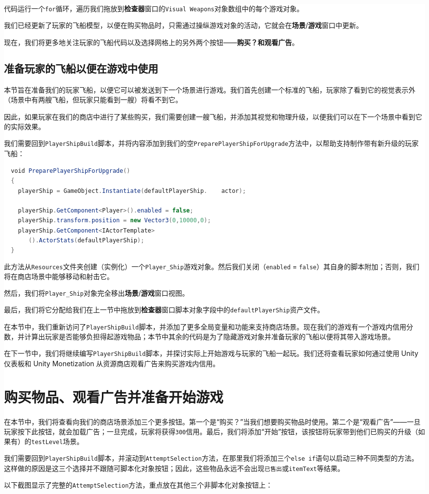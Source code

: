 代码运行一个`for`循环，遍历我们拖放到**检查器**窗口的`Visual Weapons`对象数组中的每个游戏对象。

我们已经更新了玩家的飞船模型，以便在购买物品时，只需通过操纵游戏对象的活动，它就会在**场景**/**游戏**窗口中更新。

现在，我们将更多地关注玩家的飞船代码以及选择网格上的另外两个按钮——**购买？**和**观看广告**。

## 准备玩家的飞船以便在游戏中使用

本节旨在准备我们的玩家飞船，以便它可以被发送到下一个场景进行游戏。我们首先创建一个标准的飞船，玩家除了看到它的视觉表示外（场景中有两艘飞船，但玩家只能看到一艘）将看不到它。

因此，如果玩家在我们的商店中进行了某些购买，我们需要创建一艘飞船，并添加其视觉和物理升级，以便我们可以在下一个场景中看到它的实际效果。

我们需要回到`PlayerShipBuild`脚本，并将内容添加到我们的空`PreparePlayerShipForUpgrade`方法中，以帮助支持制作带有新升级的玩家飞船：

```cs
  void PreparePlayerShipForUpgrade()
  {
    playerShip = GameObject.Instantiate(defaultPlayerShip.    actor);

    playerShip.GetComponent<Player>().enabled = false;
    playerShip.transform.position = new Vector3(0,10000,0);
    playerShip.GetComponent<IActorTemplate>
       ().ActorStats(defaultPlayerShip);
  }
```

此方法从`Resources`文件夹创建（实例化）一个`Player_Ship`游戏对象。然后我们关闭（`enabled` = `false`）其自身的脚本附加；否则，我们将在商店场景中能够移动和射击它。

然后，我们将`Player_Ship`对象完全移出**场景**/**游戏**窗口视图。

最后，我们将它分配给我们在上一节中拖放到**检查器**窗口脚本对象字段中的`defaultPlayerShip`资产文件。

在本节中，我们重新访问了`PlayerShipBuild`脚本，并添加了更多全局变量和功能来支持商店场景。现在我们的游戏有一个游戏内信用分数，并计算出玩家是否能够负担得起游戏物品；本节中其余的代码是为了隐藏游戏对象并准备玩家的飞船以便将其带入游戏场景。

在下一节中，我们将继续编写`PlayerShipBuild`脚本，并探讨实际上开始游戏与玩家的飞船一起玩。我们还将查看玩家如何通过使用 Unity 仪表板和 Unity Monetization 从资源商店观看广告来购买游戏内信用。

# 购买物品、观看广告并准备开始游戏

在本节中，我们将查看向我们的商店场景添加三个更多按钮。第一个是“购买？”当我们想要购买物品时使用。第二个是“观看广告”——一旦玩家按下此按钮，就会加载广告；一旦完成，玩家将获得`300`信用。最后，我们将添加“开始”按钮，该按钮将玩家带到他们已购买的升级（如果有）的`testLevel`场景。

我们需要回到`PlayerShipBuild`脚本，并滚动到`AttemptSelection`方法，在那里我们将添加三个`else if`语句以启动三种不同类型的方法。这样做的原因是这三个选择并不跟随可脚本化对象按钮；因此，这些物品永远不会出现`已售出`或`itemText`等结果。

以下截图显示了完整的`AttemptSelection`方法，重点放在其他三个非脚本化对象按钮上：
